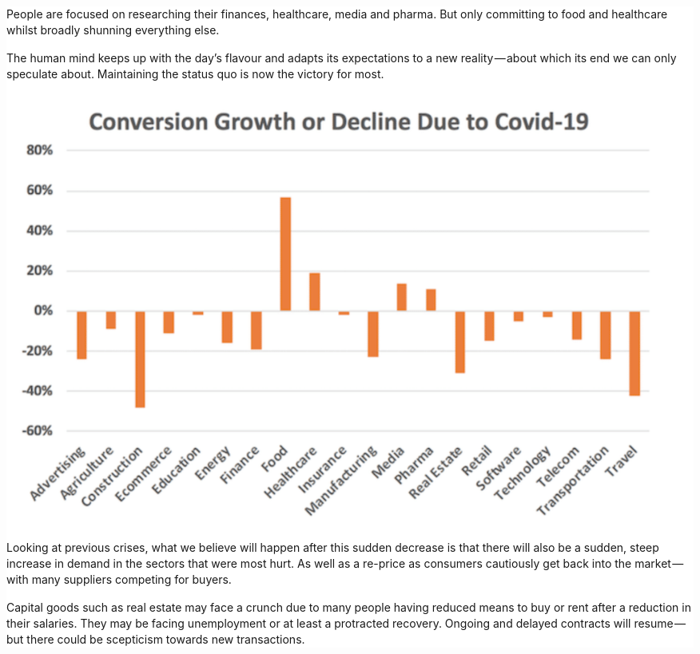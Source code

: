 People are focused on researching their finances, healthcare, media and pharma. But only committing to food and healthcare whilst broadly shunning everything else.

The human mind keeps up with the day’s flavour and adapts its expectations to a new reality — about which its end we can only speculate about. Maintaining the status quo is now the victory for most.

![Covid-19 in The Age of Technology and The Homo Deus - Conversion Growth](images/0eKcfLgK-BKg3slwV-1024x642.png)

Looking at previous crises, what we believe will happen after this sudden decrease is that there will also be a sudden, steep increase in demand in the sectors that were most hurt. As well as a re-price as consumers cautiously get back into the market — with many suppliers competing for buyers.

Capital goods such as real estate may face a crunch due to many people having reduced means to buy or rent after a reduction in their salaries. They may be facing unemployment or at least a protracted recovery. Ongoing and delayed contracts will resume — but there could be scepticism towards new transactions.
